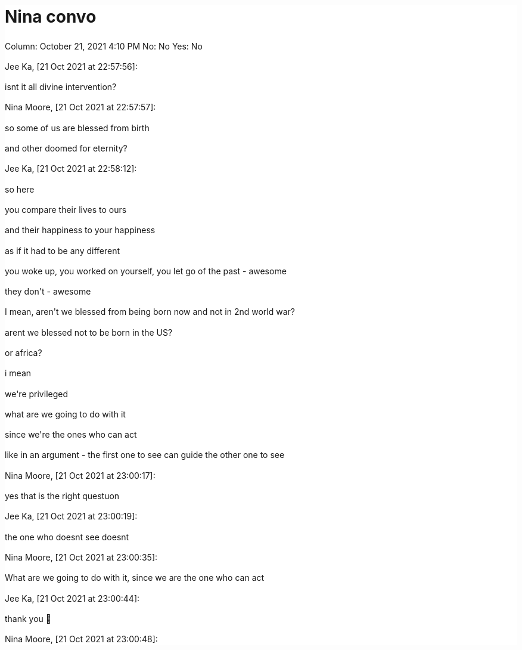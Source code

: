 # Nina convo

Column: October 21, 2021 4:10 PM
No: No
Yes: No

Jee Ka, [21 Oct 2021 at 22:57:56]:

isnt it all divine intervention?

Nina Moore, [21 Oct 2021 at 22:57:57]:

so some of us are blessed from birth

and other doomed for eternity?

Jee Ka, [21 Oct 2021 at 22:58:12]:

so here

you compare their lives to ours

and their happiness to your happiness

as if it had to be any different

you woke up, you worked on yourself, you let go of the past - awesome

they don't - awesome

I mean, aren't we blessed from being born now and not in 2nd world war?

arent we blessed not to be born in the US?

or africa?

i mean

we're privileged

what are we going to do with it

since we're the ones who can act

like in an argument - the first one to see can guide the other one to see

Nina Moore, [21 Oct 2021 at 23:00:17]:

yes that is the right questuon

Jee Ka, [21 Oct 2021 at 23:00:19]:

the one who doesnt see doesnt

Nina Moore, [21 Oct 2021 at 23:00:35]:

What are we going to do with it, since we are the one who can act

Jee Ka, [21 Oct 2021 at 23:00:44]:

thank you 🙂

Nina Moore, [21 Oct 2021 at 23:00:48]:
